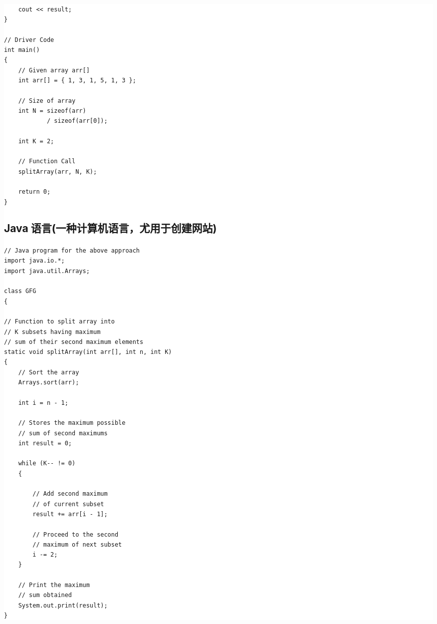 ```
    cout << result;
}

// Driver Code
int main()
{
    // Given array arr[]
    int arr[] = { 1, 3, 1, 5, 1, 3 };

    // Size of array
    int N = sizeof(arr)
            / sizeof(arr[0]);

    int K = 2;

    // Function Call
    splitArray(arr, N, K);

    return 0;
}
```

## Java 语言(一种计算机语言，尤用于创建网站)

```
// Java program for the above approach
import java.io.*;
import java.util.Arrays;

class GFG
{

// Function to split array into
// K subsets having maximum
// sum of their second maximum elements
static void splitArray(int arr[], int n, int K)
{
    // Sort the array
    Arrays.sort(arr);

    int i = n - 1;

    // Stores the maximum possible
    // sum of second maximums
    int result = 0;

    while (K-- != 0)
    {

        // Add second maximum
        // of current subset
        result += arr[i - 1];

        // Proceed to the second
        // maximum of next subset
        i -= 2;
    }

    // Print the maximum
    // sum obtained
    System.out.print(result);
}

```